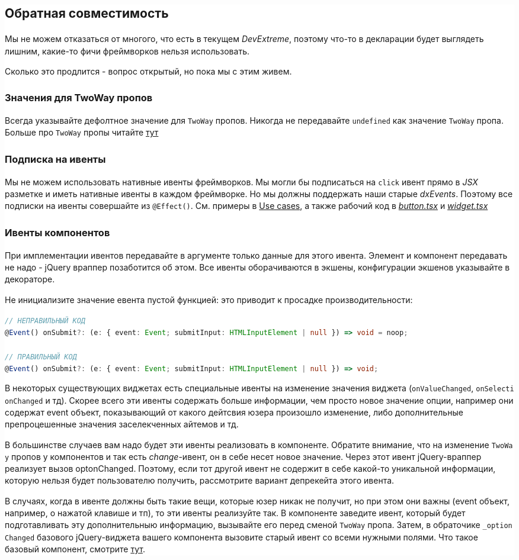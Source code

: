 ## Обратная совместимость

Мы не можем отказаться от многого, что есть в текущем *DevExtreme*, поэтому что-то в декларации будет выглядеть лишним, какие-то фичи фреймворков нельзя использовать.

Сколько это продлится - вопрос открытый, но пока мы с этим живем.

### Значения для TwoWay пропов

Всегда указывайте дефолтное значение для `TwoWay` пропов. Никогда не передавайте `undefined` как значение `TwoWay` пропа. Больше про `TwoWay` пропы читайте [тут](#twoway)

### Подписка на ивенты

Мы не можем использовать нативные ивенты фреймворков. Мы могли бы подписаться на `click` ивент прямо в *JSX* разметке и иметь нативные ивенты в каждом фреймворке. Но мы должны поддержать наши старые *dxEvents*. Поэтому все подписки на ивенты совершайте из `@Effect()`. См. примеры в [Use cases](#@Effect), а также рабочий код в [*button.tsx*](https://github.com/DevExpress/DevExtreme/blob/21_1/js/renovation/ui/button.tsx) и [*widget.tsx*](https://github.com/DevExpress/DevExtreme/blob/21_1/js/renovation/ui/common/widget.tsx)

### Ивенты компонентов

При имплементации ивентов передавайте в аргументе только данные для этого ивента. Элемент и компонент передавать не надо - jQuery враппер позаботится об этом. Все ивенты оборачиваются в экшены, конфигурации экшенов указывайте в декораторе.

Не инициализите значение евента пустой функцией: это приводит к просадке производительности:

```typescript
// НЕПРАВИЛЬНЫЙ КОД
@Event() onSubmit?: (e: { event: Event; submitInput: HTMLInputElement | null }) => void = noop;

// ПРАВИЛЬНЫЙ КОД
@Event() onSubmit?: (e: { event: Event; submitInput: HTMLInputElement | null }) => void;

```

В некоторых существующих виджетах есть специальные ивенты на изменение значения виджета (`onValueChanged`, `onSelectionChanged` и тд). Скорее всего эти ивенты содержать больше информации, чем просто новое значение опции, например они содержат event объект, показывающий от какого дейтсвия юзера произошло изменение, либо дополнительные препроцешенные значения заселекченных айтемов и тд.

В большинстве случаев вам надо будет эти ивенты реализовать в компоненте. Обратите внимание, что на изменение `TwoWay` пропов у компонентов и так есть *change*-ивент, он в себе несет новое значение. Через этот ивент jQuery-враппер реализует вызов optonChanged. Поэтому, если тот другой ивент не содержит в себе какой-то уникальной информации, которую нельзя будет пользователю получить, рассмотрите вариант депрекейта этого ивента.

В случаях, когда в ивенте должны быть такие вещи, которые юзер никак не получит, но при этом они важны (event объект, например, о нажатой клавише и тп), то эти ивенты реализуйте так. В компоненте заведите ивент, который будет подготавливать эту дополнительныю информацию, вызывайте его перед сменой `TwoWay` пропа. Затем, в обраточике `_optionChanged` базового jQuery-виджета вашего компонента вызовите старый ивент со всеми нужными полями. Что такое базовый компонент, смотрите [тут](#ViewModel).
